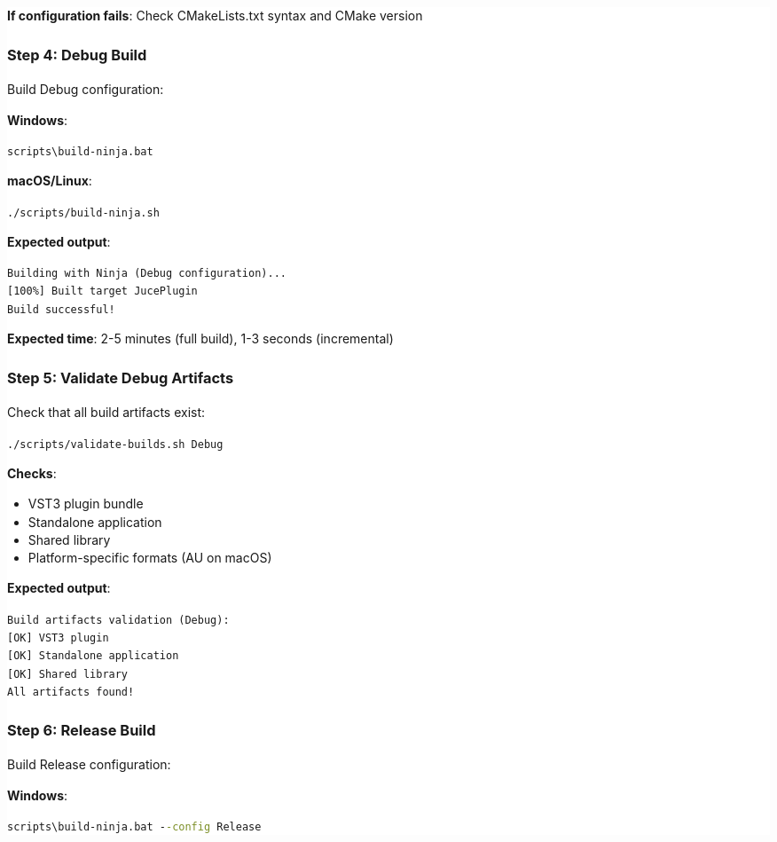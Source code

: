 **If configuration fails**: Check CMakeLists.txt syntax and CMake version

### Step 4: Debug Build

Build Debug configuration:

**Windows**:

```cmd
scripts\build-ninja.bat
```

**macOS/Linux**:

```bash
./scripts/build-ninja.sh
```

**Expected output**:

```text
Building with Ninja (Debug configuration)...
[100%] Built target JucePlugin
Build successful!
```

**Expected time**: 2-5 minutes (full build), 1-3 seconds (incremental)

### Step 5: Validate Debug Artifacts

Check that all build artifacts exist:

```bash
./scripts/validate-builds.sh Debug
```

**Checks**:

- VST3 plugin bundle
- Standalone application
- Shared library
- Platform-specific formats (AU on macOS)

**Expected output**:

```text
Build artifacts validation (Debug):
[OK] VST3 plugin
[OK] Standalone application
[OK] Shared library
All artifacts found!
```

### Step 6: Release Build

Build Release configuration:

**Windows**:

```cmd
scripts\build-ninja.bat --config Release
```
